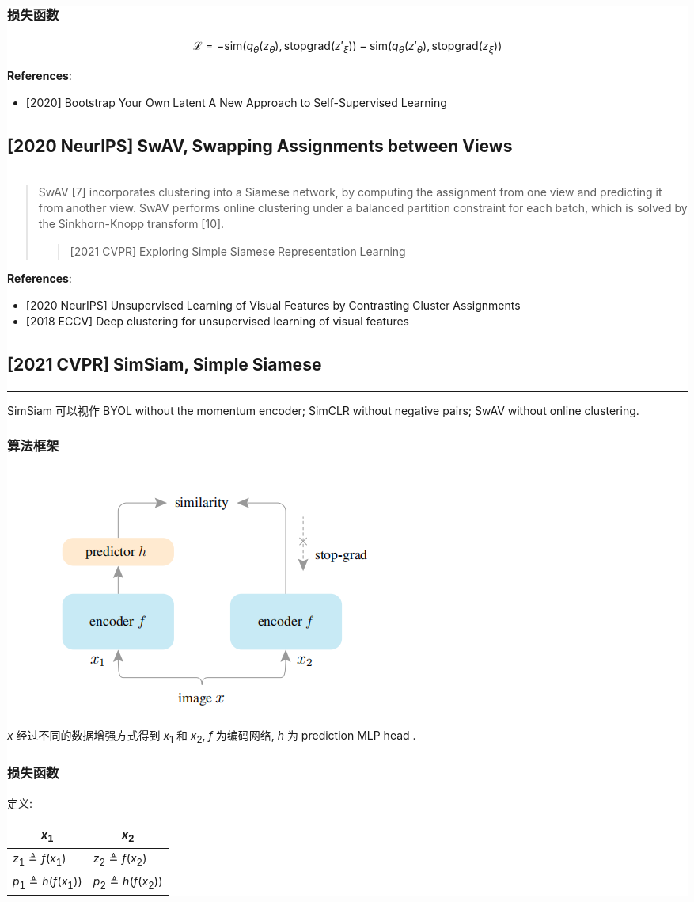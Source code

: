 ### 损失函数

$$\mathcal{L} = - \mathrm{sim}(q_\theta(z_\theta), \mathrm{stopgrad}(z'_\xi)) - \mathrm{sim}(q_\theta(z'_\theta), \mathrm{stopgrad}(z_\xi))$$

**References**:
- [2020] Bootstrap Your Own Latent A New Approach to Self-Supervised Learning

## [2020 NeurIPS] SwAV, Swapping Assignments between Views
----
> SwAV [7] incorporates clustering into a Siamese network, by computing the assignment from one view and predicting it from another view. SwAV performs online clustering under a balanced partition constraint for each batch, which is solved by the Sinkhorn-Knopp transform [10].
>> [2021 CVPR] Exploring Simple Siamese Representation Learning

**References**:
- [2020 NeurIPS] Unsupervised Learning of Visual Features by Contrasting Cluster Assignments
- [2018 ECCV] Deep clustering for unsupervised learning of visual features

## [2021 CVPR] SimSiam, Simple Siamese
---

SimSiam 可以视作 BYOL without the momentum encoder; SimCLR without negative pairs; SwAV without online clustering. 

### 算法框架
![](images/simsiam.png)

$x$ 经过不同的数据增强方式得到 $x_1$ 和 $x_2$, $f$ 为编码网络, $h$ 为 prediction MLP head .

### 损失函数
定义:

$x_1$                      | $x_2$
---------------------------|---------
$z_1 \triangleq f(x_1)$    | $z_2 \triangleq f(x_2)$
$p_1 \triangleq h(f(x_1))$ | $p_2 \triangleq h(f(x_2))$
